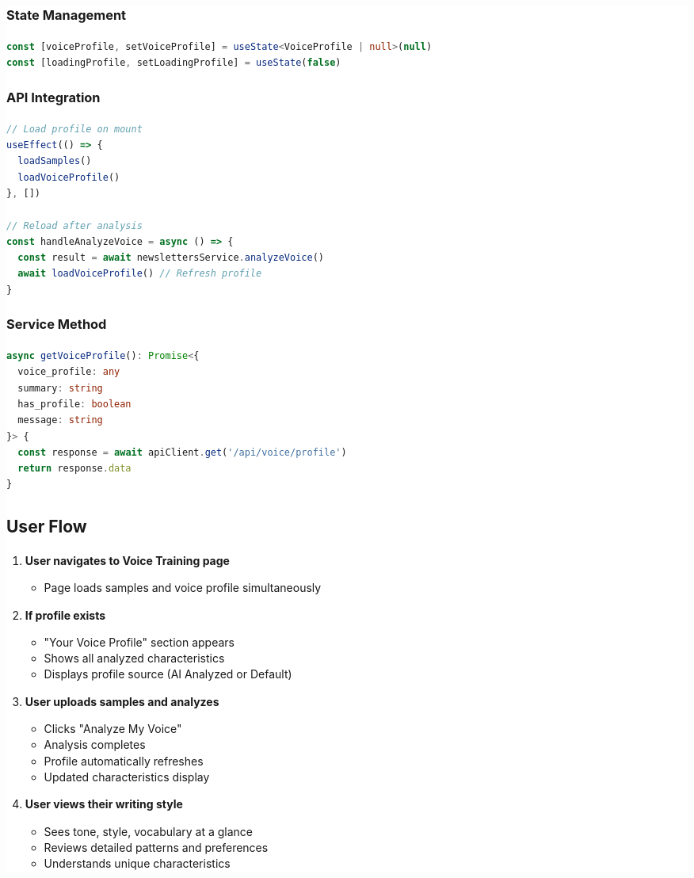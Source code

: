 ### State Management
```typescript
const [voiceProfile, setVoiceProfile] = useState<VoiceProfile | null>(null)
const [loadingProfile, setLoadingProfile] = useState(false)
```

### API Integration
```typescript
// Load profile on mount
useEffect(() => {
  loadSamples()
  loadVoiceProfile()
}, [])

// Reload after analysis
const handleAnalyzeVoice = async () => {
  const result = await newslettersService.analyzeVoice()
  await loadVoiceProfile() // Refresh profile
}
```

### Service Method
```typescript
async getVoiceProfile(): Promise<{
  voice_profile: any
  summary: string
  has_profile: boolean
  message: string
}> {
  const response = await apiClient.get('/api/voice/profile')
  return response.data
}
```

## User Flow

1. **User navigates to Voice Training page**
   - Page loads samples and voice profile simultaneously

2. **If profile exists**
   - "Your Voice Profile" section appears
   - Shows all analyzed characteristics
   - Displays profile source (AI Analyzed or Default)

3. **User uploads samples and analyzes**
   - Clicks "Analyze My Voice"
   - Analysis completes
   - Profile automatically refreshes
   - Updated characteristics display

4. **User views their writing style**
   - Sees tone, style, vocabulary at a glance
   - Reviews detailed patterns and preferences
   - Understands unique characteristics
